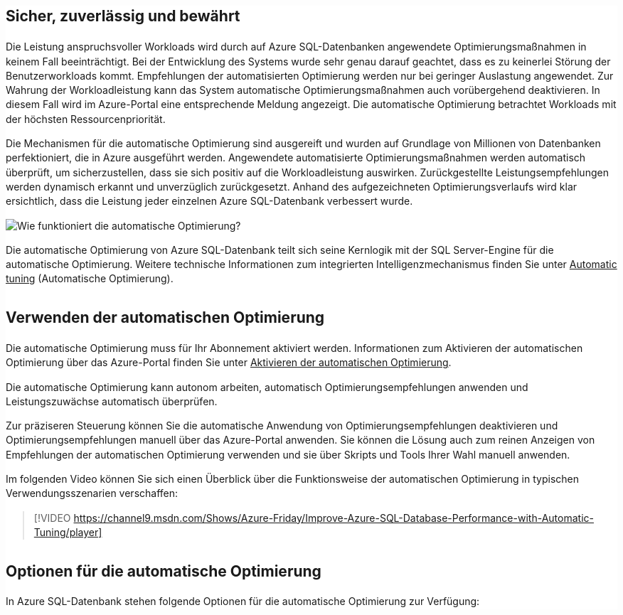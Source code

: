 ## <a name="safe-reliable-and-proven"></a>Sicher, zuverlässig und bewährt

Die Leistung anspruchsvoller Workloads wird durch auf Azure SQL-Datenbanken angewendete Optimierungsmaßnahmen in keinem Fall beeinträchtigt. Bei der Entwicklung des Systems wurde sehr genau darauf geachtet, dass es zu keinerlei Störung der Benutzerworkloads kommt. Empfehlungen der automatisierten Optimierung werden nur bei geringer Auslastung angewendet. Zur Wahrung der Workloadleistung kann das System automatische Optimierungsmaßnahmen auch vorübergehend deaktivieren. In diesem Fall wird im Azure-Portal eine entsprechende Meldung angezeigt. Die automatische Optimierung betrachtet Workloads mit der höchsten Ressourcenpriorität.

Die Mechanismen für die automatische Optimierung sind ausgereift und wurden auf Grundlage von Millionen von Datenbanken perfektioniert, die in Azure ausgeführt werden. Angewendete automatisierte Optimierungsmaßnahmen werden automatisch überprüft, um sicherzustellen, dass sie sich positiv auf die Workloadleistung auswirken. Zurückgestellte Leistungsempfehlungen werden dynamisch erkannt und unverzüglich zurückgesetzt. Anhand des aufgezeichneten Optimierungsverlaufs wird klar ersichtlich, dass die Leistung jeder einzelnen Azure SQL-Datenbank verbessert wurde. 

![Wie funktioniert die automatische Optimierung?](./media/sql-database-automatic-tuning/how-does-automatic-tuning-work.png)

Die automatische Optimierung von Azure SQL-Datenbank teilt sich seine Kernlogik mit der SQL Server-Engine für die automatische Optimierung. Weitere technische Informationen zum integrierten Intelligenzmechanismus finden Sie unter [Automatic tuning](https://docs.microsoft.com/sql/relational-databases/automatic-tuning/automatic-tuning) (Automatische Optimierung).

## <a name="use-automatic-tuning"></a>Verwenden der automatischen Optimierung

Die automatische Optimierung muss für Ihr Abonnement aktiviert werden. Informationen zum Aktivieren der automatischen Optimierung über das Azure-Portal finden Sie unter [Aktivieren der automatischen Optimierung](sql-database-automatic-tuning-enable.md).

Die automatische Optimierung kann autonom arbeiten, automatisch Optimierungsempfehlungen anwenden und Leistungszuwächse automatisch überprüfen. 

Zur präziseren Steuerung können Sie die automatische Anwendung von Optimierungsempfehlungen deaktivieren und Optimierungsempfehlungen manuell über das Azure-Portal anwenden. Sie können die Lösung auch zum reinen Anzeigen von Empfehlungen der automatischen Optimierung verwenden und sie über Skripts und Tools Ihrer Wahl manuell anwenden. 

Im folgenden Video können Sie sich einen Überblick über die Funktionsweise der automatischen Optimierung in typischen Verwendungsszenarien verschaffen:


> [!VIDEO https://channel9.msdn.com/Shows/Azure-Friday/Improve-Azure-SQL-Database-Performance-with-Automatic-Tuning/player]
>

## <a name="automatic-tuning-options"></a>Optionen für die automatische Optimierung

In Azure SQL-Datenbank stehen folgende Optionen für die automatische Optimierung zur Verfügung:
